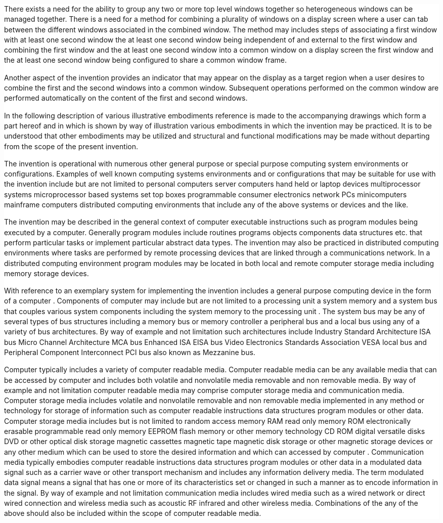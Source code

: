 There exists a need for the ability to group any two or more top level windows together so heterogeneous windows can be managed together. There is a need for a method for combining a plurality of windows on a display screen where a user can tab between the different windows associated in the combined window. The method may includes steps of associating a first window with at least one second window the at least one second window being independent of and external to the first window and combining the first window and the at least one second window into a common window on a display screen the first window and the at least one second window being configured to share a common window frame.

Another aspect of the invention provides an indicator that may appear on the display as a target region when a user desires to combine the first and the second windows into a common window. Subsequent operations performed on the common window are performed automatically on the content of the first and second windows.

In the following description of various illustrative embodiments reference is made to the accompanying drawings which form a part hereof and in which is shown by way of illustration various embodiments in which the invention may be practiced. It is to be understood that other embodiments may be utilized and structural and functional modifications may be made without departing from the scope of the present invention.

The invention is operational with numerous other general purpose or special purpose computing system environments or configurations. Examples of well known computing systems environments and or configurations that may be suitable for use with the invention include but are not limited to personal computers server computers hand held or laptop devices multiprocessor systems microprocessor based systems set top boxes programmable consumer electronics network PCs minicomputers mainframe computers distributed computing environments that include any of the above systems or devices and the like.

The invention may be described in the general context of computer executable instructions such as program modules being executed by a computer. Generally program modules include routines programs objects components data structures etc. that perform particular tasks or implement particular abstract data types. The invention may also be practiced in distributed computing environments where tasks are performed by remote processing devices that are linked through a communications network. In a distributed computing environment program modules may be located in both local and remote computer storage media including memory storage devices.

With reference to an exemplary system for implementing the invention includes a general purpose computing device in the form of a computer . Components of computer may include but are not limited to a processing unit a system memory and a system bus that couples various system components including the system memory to the processing unit . The system bus may be any of several types of bus structures including a memory bus or memory controller a peripheral bus and a local bus using any of a variety of bus architectures. By way of example and not limitation such architectures include Industry Standard Architecture ISA bus Micro Channel Architecture MCA bus Enhanced ISA EISA bus Video Electronics Standards Association VESA local bus and Peripheral Component Interconnect PCI bus also known as Mezzanine bus.

Computer typically includes a variety of computer readable media. Computer readable media can be any available media that can be accessed by computer and includes both volatile and nonvolatile media removable and non removable media. By way of example and not limitation computer readable media may comprise computer storage media and communication media. Computer storage media includes volatile and nonvolatile removable and non removable media implemented in any method or technology for storage of information such as computer readable instructions data structures program modules or other data. Computer storage media includes but is not limited to random access memory RAM read only memory ROM electronically erasable programmable read only memory EEPROM flash memory or other memory technology CD ROM digital versatile disks DVD or other optical disk storage magnetic cassettes magnetic tape magnetic disk storage or other magnetic storage devices or any other medium which can be used to store the desired information and which can accessed by computer . Communication media typically embodies computer readable instructions data structures program modules or other data in a modulated data signal such as a carrier wave or other transport mechanism and includes any information delivery media. The term modulated data signal means a signal that has one or more of its characteristics set or changed in such a manner as to encode information in the signal. By way of example and not limitation communication media includes wired media such as a wired network or direct wired connection and wireless media such as acoustic RF infrared and other wireless media. Combinations of the any of the above should also be included within the scope of computer readable media.
